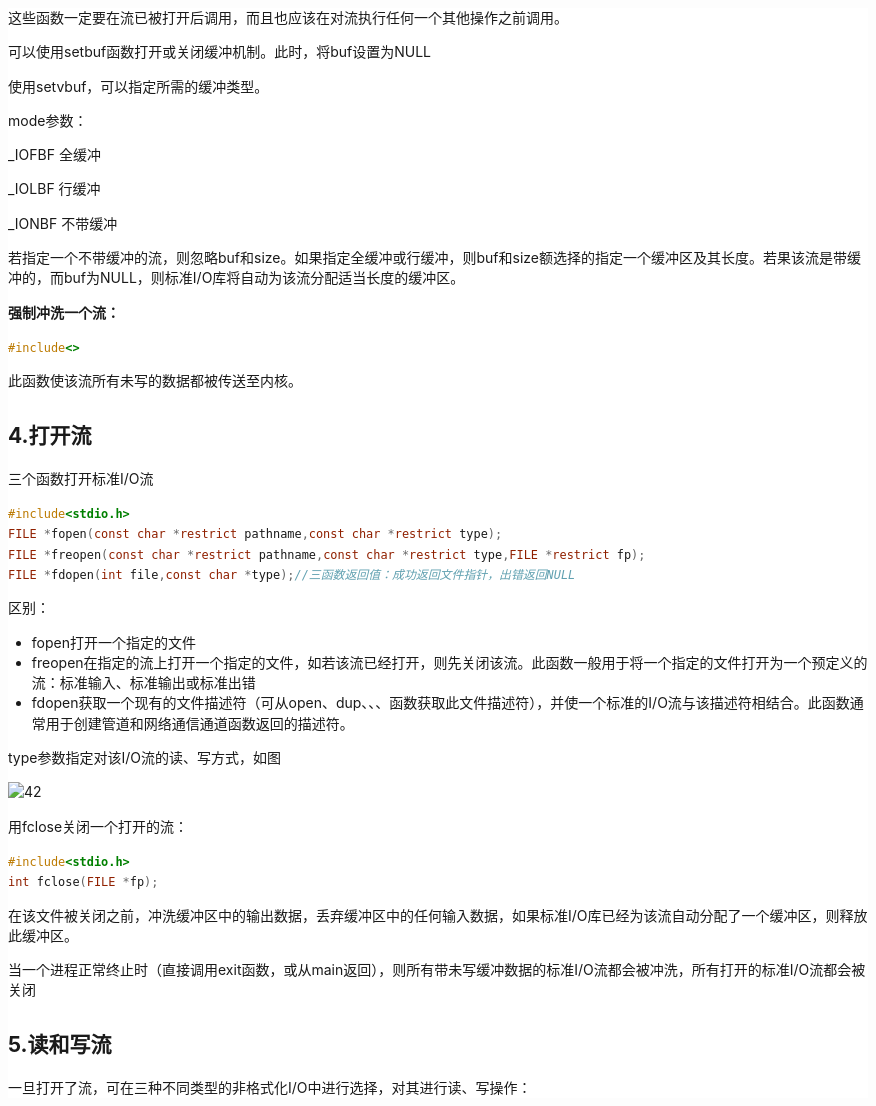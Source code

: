 这些函数一定要在流已被打开后调用，而且也应该在对流执行任何一个其他操作之前调用。

可以使用setbuf函数打开或关闭缓冲机制。此时，将buf设置为NULL

使用setvbuf，可以指定所需的缓冲类型。

mode参数：

_IOFBF  全缓冲

_IOLBF  行缓冲

_IONBF  不带缓冲

若指定一个不带缓冲的流，则忽略buf和size。如果指定全缓冲或行缓冲，则buf和size额选择的指定一个缓冲区及其长度。若果该流是带缓冲的，而buf为NULL，则标准I/O库将自动为该流分配适当长度的缓冲区。

**强制冲洗一个流：**

~~~c
#include<>
~~~

此函数使该流所有未写的数据都被传送至内核。

## 4.打开流

三个函数打开标准I/O流

~~~c
#include<stdio.h>
FILE *fopen(const char *restrict pathname,const char *restrict type);
FILE *freopen(const char *restrict pathname,const char *restrict type,FILE *restrict fp);
FILE *fdopen(int file,const char *type);//三函数返回值：成功返回文件指针，出错返回NULL
~~~

区别：

- fopen打开一个指定的文件
- freopen在指定的流上打开一个指定的文件，如若该流已经打开，则先关闭该流。此函数一般用于将一个指定的文件打开为一个预定义的流：标准输入、标准输出或标准出错
- fdopen获取一个现有的文件描述符（可从open、dup、、、函数获取此文件描述符），并使一个标准的I/O流与该描述符相结合。此函数通常用于创建管道和网络通信通道函数返回的描述符。

type参数指定对该I/O流的读、写方式，如图

![42](F:\学习专用\学习笔记\图片\42.png)

用fclose关闭一个打开的流：

~~~c
#include<stdio.h>
int fclose(FILE *fp);
~~~

在该文件被关闭之前，冲洗缓冲区中的输出数据，丢弃缓冲区中的任何输入数据，如果标准I/O库已经为该流自动分配了一个缓冲区，则释放此缓冲区。

当一个进程正常终止时（直接调用exit函数，或从main返回），则所有带未写缓冲数据的标准I/O流都会被冲洗，所有打开的标准I/O流都会被关闭

## 5.读和写流

一旦打开了流，可在三种不同类型的非格式化I/O中进行选择，对其进行读、写操作：
